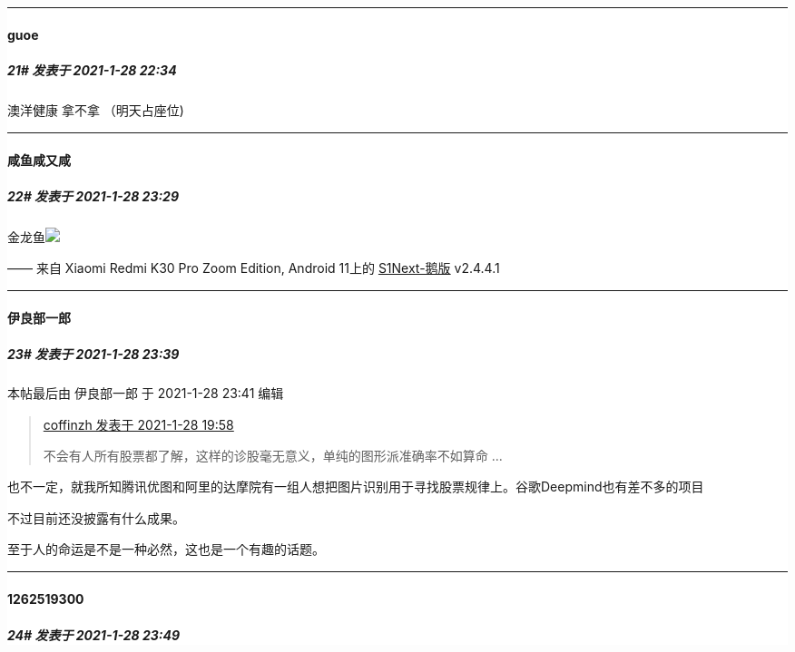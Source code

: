 
*****

####  guoe  
##### 21#       发表于 2021-1-28 22:34




澳洋健康 拿不拿 （明天占座位)







*****

####  咸鱼咸又咸  
##### 22#       发表于 2021-1-28 23:29




金龙鱼<img src="https://static.saraba1st.com/image/smiley/face2017/033.png" referrerpolicy="no-referrer">

—— 来自 Xiaomi Redmi K30 Pro Zoom Edition, Android 11上的 [S1Next-鹅版](https://github.com/ykrank/S1-Next/releases) v2.4.4.1







*****

####  伊良部一郎  
##### 23#       发表于 2021-1-28 23:39



 本帖最后由 伊良部一郎 于 2021-1-28 23:41 编辑 
<blockquote><a href="httphttps://bbs.saraba1st.com/2b/forum.php?mod=redirect&amp;goto=findpost&amp;pid=50174075&amp;ptid=1985195" target="_blank">coffinzh 发表于 2021-1-28 19:58</a>

不会有人所有股票都了解，这样的诊股毫无意义，单纯的图形派准确率不如算命 ...</blockquote>
也不一定，就我所知腾讯优图和阿里的达摩院有一组人想把图片识别用于寻找股票规律上。谷歌Deepmind也有差不多的项目


不过目前还没披露有什么成果。

至于人的命运是不是一种必然，这也是一个有趣的话题。







*****

####  1262519300  
##### 24#       发表于 2021-1-28 23:49
